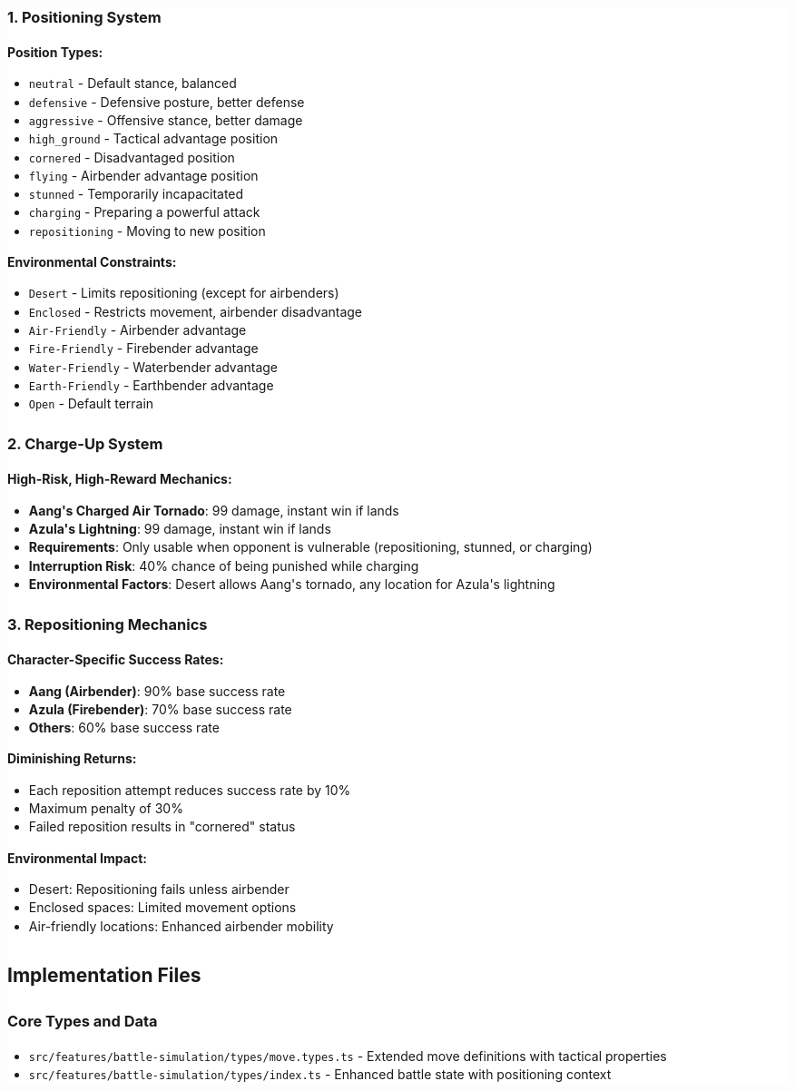 ### 1. Positioning System

**Position Types:**
- `neutral` - Default stance, balanced
- `defensive` - Defensive posture, better defense
- `aggressive` - Offensive stance, better damage
- `high_ground` - Tactical advantage position
- `cornered` - Disadvantaged position
- `flying` - Airbender advantage position
- `stunned` - Temporarily incapacitated
- `charging` - Preparing a powerful attack
- `repositioning` - Moving to new position

**Environmental Constraints:**
- `Desert` - Limits repositioning (except for airbenders)
- `Enclosed` - Restricts movement, airbender disadvantage
- `Air-Friendly` - Airbender advantage
- `Fire-Friendly` - Firebender advantage
- `Water-Friendly` - Waterbender advantage
- `Earth-Friendly` - Earthbender advantage
- `Open` - Default terrain

### 2. Charge-Up System

**High-Risk, High-Reward Mechanics:**
- **Aang's Charged Air Tornado**: 99 damage, instant win if lands
- **Azula's Lightning**: 99 damage, instant win if lands
- **Requirements**: Only usable when opponent is vulnerable (repositioning, stunned, or charging)
- **Interruption Risk**: 40% chance of being punished while charging
- **Environmental Factors**: Desert allows Aang's tornado, any location for Azula's lightning

### 3. Repositioning Mechanics

**Character-Specific Success Rates:**
- **Aang (Airbender)**: 90% base success rate
- **Azula (Firebender)**: 70% base success rate
- **Others**: 60% base success rate

**Diminishing Returns:**
- Each reposition attempt reduces success rate by 10%
- Maximum penalty of 30%
- Failed reposition results in "cornered" status

**Environmental Impact:**
- Desert: Repositioning fails unless airbender
- Enclosed spaces: Limited movement options
- Air-friendly locations: Enhanced airbender mobility

## Implementation Files

### Core Types and Data
- `src/features/battle-simulation/types/move.types.ts` - Extended move definitions with tactical properties
- `src/features/battle-simulation/types/index.ts` - Enhanced battle state with positioning context
